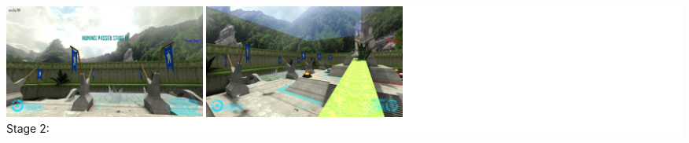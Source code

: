 [<img src="meta/preview_levelshots/5.jpg" width="250"/>](meta/preview_levelshots/5.jpg)
[<img src="meta/preview_levelshots/6.jpg" width="250"/>](meta/preview_levelshots/6.jpg)</br>
Stage 2:</br>